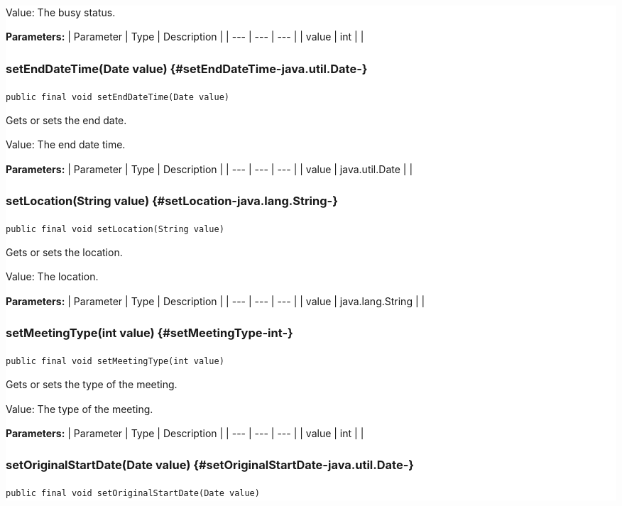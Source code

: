 Value: The busy status.

**Parameters:**
| Parameter | Type | Description |
| --- | --- | --- |
| value | int |  |

### setEndDateTime(Date value) {#setEndDateTime-java.util.Date-}
```
public final void setEndDateTime(Date value)
```


Gets or sets the end date.

Value: The end date time.

**Parameters:**
| Parameter | Type | Description |
| --- | --- | --- |
| value | java.util.Date |  |

### setLocation(String value) {#setLocation-java.lang.String-}
```
public final void setLocation(String value)
```


Gets or sets the location.

Value: The location.

**Parameters:**
| Parameter | Type | Description |
| --- | --- | --- |
| value | java.lang.String |  |

### setMeetingType(int value) {#setMeetingType-int-}
```
public final void setMeetingType(int value)
```


Gets or sets the type of the meeting.

Value: The type of the meeting.

**Parameters:**
| Parameter | Type | Description |
| --- | --- | --- |
| value | int |  |

### setOriginalStartDate(Date value) {#setOriginalStartDate-java.util.Date-}
```
public final void setOriginalStartDate(Date value)
```
